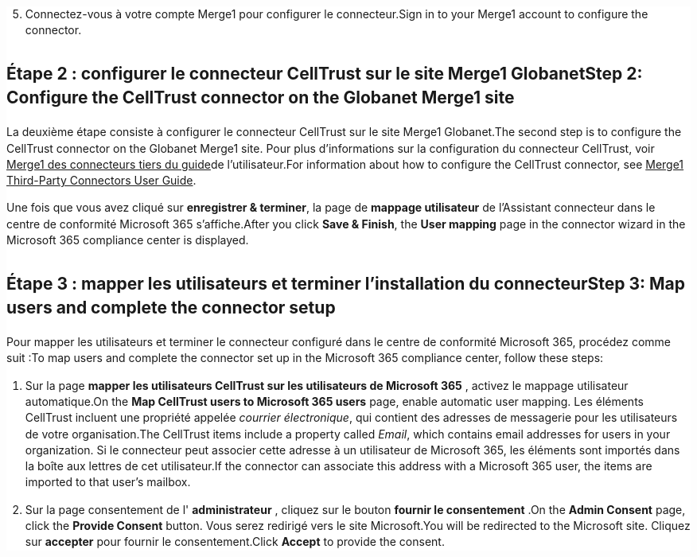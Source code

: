 5. <span data-ttu-id="cf872-138">Connectez-vous à votre compte Merge1 pour configurer le connecteur.</span><span class="sxs-lookup"><span data-stu-id="cf872-138">Sign in to your Merge1 account to configure the connector.</span></span>

## <a name="step-2-configure-the-celltrust-connector-on-the-globanet-merge1-site"></a><span data-ttu-id="cf872-139">Étape 2 : configurer le connecteur CellTrust sur le site Merge1 Globanet</span><span class="sxs-lookup"><span data-stu-id="cf872-139">Step 2: Configure the CellTrust connector on the Globanet Merge1 site</span></span>

<span data-ttu-id="cf872-140">La deuxième étape consiste à configurer le connecteur CellTrust sur le site Merge1 Globanet.</span><span class="sxs-lookup"><span data-stu-id="cf872-140">The second step is to configure the CellTrust connector on the Globanet Merge1 site.</span></span> <span data-ttu-id="cf872-141">Pour plus d’informations sur la configuration du connecteur CellTrust, voir [Merge1 des connecteurs tiers du guide](https://docs.ms.merge1.globanetportal.com/Merge1%20Third-Party%20Connectors%20CellTrust%20User%20Guide%20.pdf)de l’utilisateur.</span><span class="sxs-lookup"><span data-stu-id="cf872-141">For information about how to configure the CellTrust connector, see [Merge1 Third-Party Connectors User Guide](https://docs.ms.merge1.globanetportal.com/Merge1%20Third-Party%20Connectors%20CellTrust%20User%20Guide%20.pdf).</span></span>

<span data-ttu-id="cf872-142">Une fois que vous avez cliqué sur **enregistrer & terminer**, la page de **mappage utilisateur** de l’Assistant connecteur dans le centre de conformité Microsoft 365 s’affiche.</span><span class="sxs-lookup"><span data-stu-id="cf872-142">After you click **Save & Finish**, the **User mapping** page in the connector wizard in the Microsoft 365 compliance center is displayed.</span></span>

## <a name="step-3-map-users-and-complete-the-connector-setup"></a><span data-ttu-id="cf872-143">Étape 3 : mapper les utilisateurs et terminer l’installation du connecteur</span><span class="sxs-lookup"><span data-stu-id="cf872-143">Step 3: Map users and complete the connector setup</span></span>

<span data-ttu-id="cf872-144">Pour mapper les utilisateurs et terminer le connecteur configuré dans le centre de conformité Microsoft 365, procédez comme suit :</span><span class="sxs-lookup"><span data-stu-id="cf872-144">To map users and complete the connector set up in the Microsoft 365 compliance center, follow these steps:</span></span>

1. <span data-ttu-id="cf872-145">Sur la page **mapper les utilisateurs CellTrust sur les utilisateurs de Microsoft 365** , activez le mappage utilisateur automatique.</span><span class="sxs-lookup"><span data-stu-id="cf872-145">On the **Map CellTrust users to Microsoft 365 users** page, enable automatic user mapping.</span></span> <span data-ttu-id="cf872-146">Les éléments CellTrust incluent une propriété appelée *courrier électronique*, qui contient des adresses de messagerie pour les utilisateurs de votre organisation.</span><span class="sxs-lookup"><span data-stu-id="cf872-146">The CellTrust items include a property called *Email*, which contains email addresses for users in your organization.</span></span> <span data-ttu-id="cf872-147">Si le connecteur peut associer cette adresse à un utilisateur de Microsoft 365, les éléments sont importés dans la boîte aux lettres de cet utilisateur.</span><span class="sxs-lookup"><span data-stu-id="cf872-147">If the connector can associate this address with a Microsoft 365 user, the items are imported to that user’s mailbox.</span></span>

2. <span data-ttu-id="cf872-148">Sur la page consentement de l' **administrateur** , cliquez sur le bouton **fournir le consentement** .</span><span class="sxs-lookup"><span data-stu-id="cf872-148">On the **Admin Consent** page, click the **Provide Consent** button.</span></span> <span data-ttu-id="cf872-149">Vous serez redirigé vers le site Microsoft.</span><span class="sxs-lookup"><span data-stu-id="cf872-149">You will be redirected to the Microsoft site.</span></span> <span data-ttu-id="cf872-150">Cliquez sur **accepter** pour fournir le consentement.</span><span class="sxs-lookup"><span data-stu-id="cf872-150">Click **Accept** to provide the consent.</span></span>
